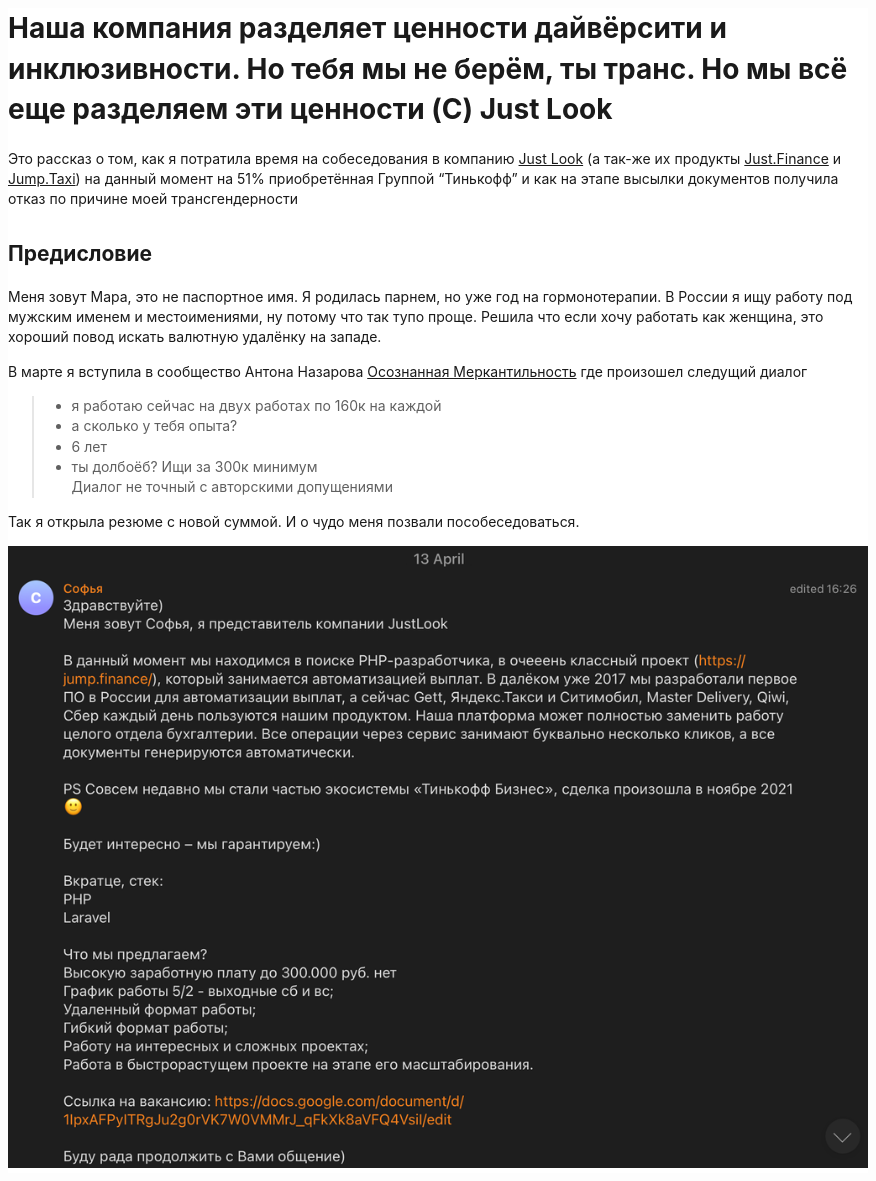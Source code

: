 # Наша компания разделяет ценности дайвёрсити и инклюзивности. Но тебя мы не берём, ты транс. Но мы всё еще разделяем эти ценности (C) Just Look

Это рассказ о том, как я потратила время на собеседования в компанию [Just Look](https://www.tadviser.ru/index.php/Компания:Джаст_Лук_%28Just_Look%29) (а так-же их продукты [Just.Finance](https://jump.finance/) и [Jump.Taxi](https://jump.taxi/)) на данный момент на 51% приобретённая Группой “Тинькофф” и как на этапе высылки документов получила отказ по причине моей трансгендерности

## Предисловие
Меня зовут Мара, это не паспортное имя. Я родилась парнем, но уже год на гормонотерапии. В России я ищу работу под мужским именем и местоимениями, ну потому что так тупо проще. Решила что если хочу работать как женщина, это хороший повод искать валютную удалёнку на западе. 

В марте я вступила в сообщество Антона Назарова [Осознанная Меркантильность](https://boosty.to/m0rtymerr) где произошел следущий диалог

> - я работаю сейчас на двух работах по 160к на каждой  
> - а сколько у тебя опыта?  
> - 6 лет  
> - ты долбоёб? Ищи за 300к минимум  
Диалог не точный с авторскими допущениями

Так я открыла резюме с новой суммой. И о чудо меня позвали пособеседоваться. 

![](img/54E6084B-91F1-4E39-B2B1-FDBB8576F996.png)

